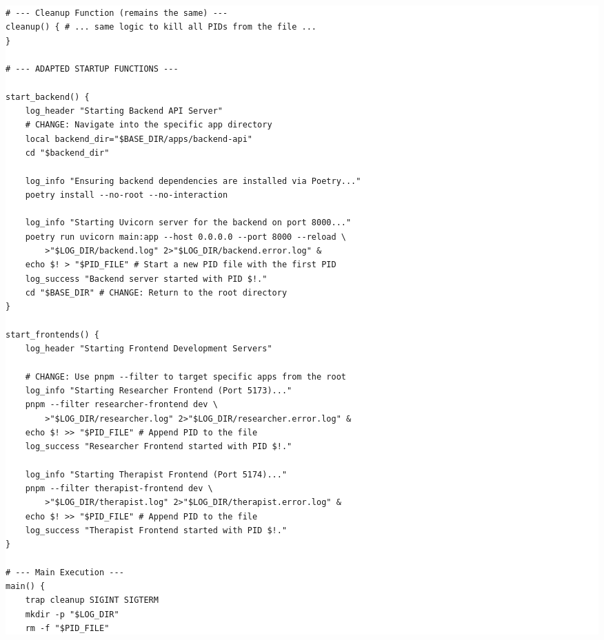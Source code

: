     # --- Cleanup Function (remains the same) ---
    cleanup() { # ... same logic to kill all PIDs from the file ... 
    }

    # --- ADAPTED STARTUP FUNCTIONS ---

    start_backend() {
        log_header "Starting Backend API Server"
        # CHANGE: Navigate into the specific app directory
        local backend_dir="$BASE_DIR/apps/backend-api"
        cd "$backend_dir"

        log_info "Ensuring backend dependencies are installed via Poetry..."
        poetry install --no-root --no-interaction

        log_info "Starting Uvicorn server for the backend on port 8000..."
        poetry run uvicorn main:app --host 0.0.0.0 --port 8000 --reload \
            >"$LOG_DIR/backend.log" 2>"$LOG_DIR/backend.error.log" &
        echo $! > "$PID_FILE" # Start a new PID file with the first PID
        log_success "Backend server started with PID $!."
        cd "$BASE_DIR" # CHANGE: Return to the root directory
    }

    start_frontends() {
        log_header "Starting Frontend Development Servers"
        
        # CHANGE: Use pnpm --filter to target specific apps from the root
        log_info "Starting Researcher Frontend (Port 5173)..."
        pnpm --filter researcher-frontend dev \
            >"$LOG_DIR/researcher.log" 2>"$LOG_DIR/researcher.error.log" &
        echo $! >> "$PID_FILE" # Append PID to the file
        log_success "Researcher Frontend started with PID $!."

        log_info "Starting Therapist Frontend (Port 5174)..."
        pnpm --filter therapist-frontend dev \
            >"$LOG_DIR/therapist.log" 2>"$LOG_DIR/therapist.error.log" &
        echo $! >> "$PID_FILE" # Append PID to the file
        log_success "Therapist Frontend started with PID $!."
    }

    # --- Main Execution ---
    main() {
        trap cleanup SIGINT SIGTERM
        mkdir -p "$LOG_DIR"
        rm -f "$PID_FILE"
